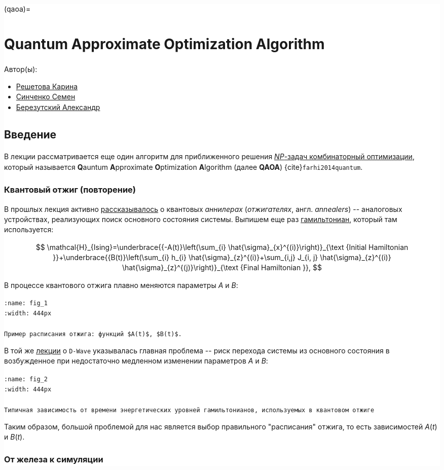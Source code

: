 (qaoa)=

# Quantum Approximate Optimization Algorithm

Автор(ы):

- [Решетова Карина](https://github.com/Carinetta)
- [Синченко Семен](https://github.com/SemyonSinchenko)
- [Березутский Александр](https://github.com/meandmytram)


## Введение

В лекции рассматривается еще один алгоритм для приближенного решения [$NP$-задач комбинаторный оптимизации](copt), который называется **Q**auntum **A**pproximate **O**ptimization **A**lgorithm (далее **QAOA**) {cite}`farhi2014quantum`.

### Квантовый отжиг (повторение)

В прошлых лекция активно [рассказывалось](dwave) о квантовых _аннилерах_ (_отжигателях_, англ. _annealers_) -- аналоговых устройствах, реализующих поиск основного состояния системы. Выпишем еще раз [гамильтониан](../../dwave/ru/dwave.html#id4), который там используется:

$$
\mathcal{H}_{Ising}=\underbrace{{-A(t)}\left(\sum_{i} \hat{\sigma}_{x}^{(i)}\right)}_{\text {Initial Hamiltonian }}+\underbrace{{B(t)}\left(\sum_{i} h_{i} \hat{\sigma}_{z}^{(i)}+\sum_{i,j} J_{i, j} \hat{\sigma}_{z}^{(i)} \hat{\sigma}_{z}^{(j)}\right)}_{\text {Final Hamiltonian }},
$$

В процессе квантового отжига плавно меняются параметры $A$ и $B$:


```{figure} /_static/dwave/ru/dwave/fig_3.png
:name: fig_1
:width: 444px

Пример расписания отжига: функций $A(t)$, $B(t)$.
```

В той же [лекции](../../dwave/ru/dwave.md) о `D-Wave` указывалась главная проблема -- риск перехода системы из основного состояния в возбужденное при недостаточно медленном изменении параметров $A$ и $B$:

```{figure} /_static/dwave/ru/dwave/fig_1.png
:name: fig_2
:width: 444px

Типичная зависимость от времени энергетических уровней гамильтонианов, используемых в квантовом отжиге
```

Таким образом, большой проблемой для нас является выбор правильного "расписания" отжига, то есть зависимостей $A(t)$ и $B(t)$.

### От железа к симуляции
